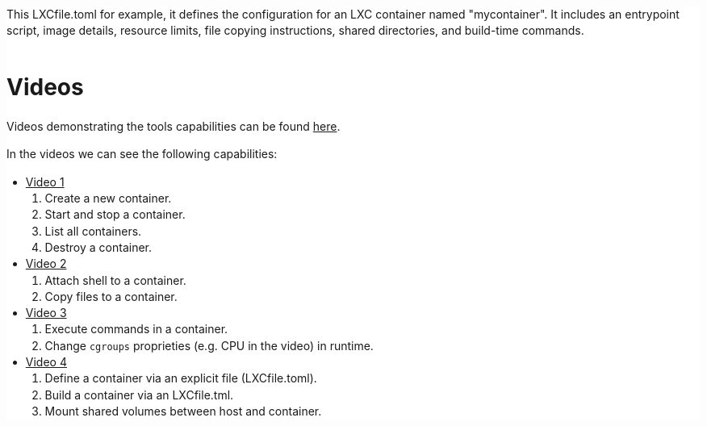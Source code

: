 This LXCfile.toml for example, it defines the configuration for an LXC container named "mycontainer". It includes an entrypoint script, image details, resource limits, file copying instructions, shared directories, and build-time commands.

# Videos

Videos demonstrating the tools capabilities can be found [here](./docs/videos/).

In the videos we can see the following capabilities:

- [Video 1](./docs/videos/create_and_delete_container.mp4)
   1. Create a new container.
   2. Start and stop a container.
   3. List all containers.
   4. Destroy a container. 
- [Video 2](./docs/videos/copying_files_to_container_attach_shell.mp4)
  1. Attach shell to a container.
  2. Copy files to a container.
- [Video 3](./docs/videos/runtime_cpu_limit_change.mp4)
  1. Execute commands in a container.
  2. Change `cgroups` proprieties (e.g. CPU in the video) in runtime.
- [Video 4](./docs/videos/build_file_and_shared_volume.mp4)
  1. Define a container via an explicit file (LXCfile.toml).
  2. Build a container via an LXCfile.tml.
  3. Mount shared volumes between host and container.